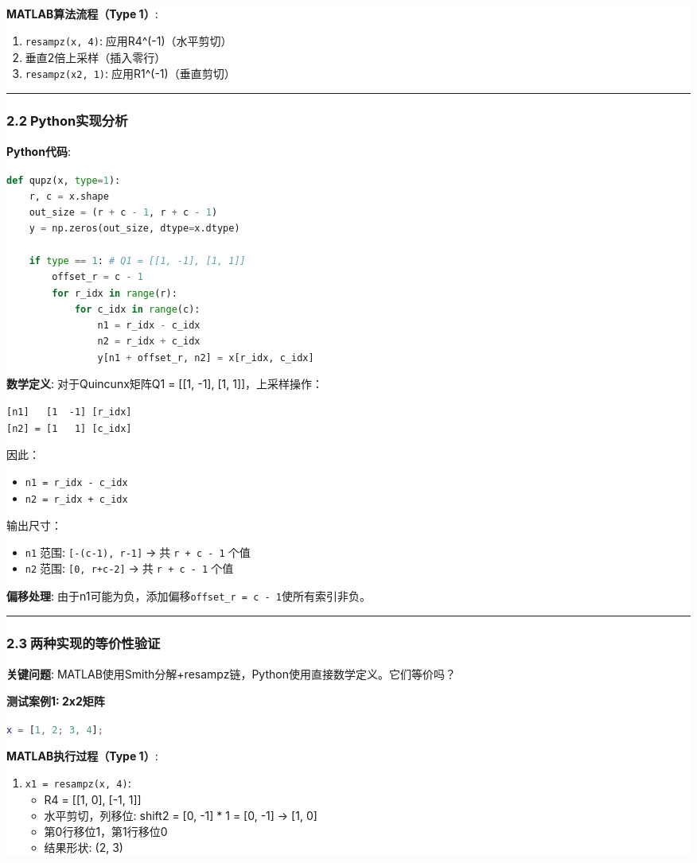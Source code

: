 **MATLAB算法流程（Type 1）**:
1. `resampz(x, 4)`: 应用R4^(-1)（水平剪切）
2. 垂直2倍上采样（插入零行）
3. `resampz(x2, 1)`: 应用R1^(-1)（垂直剪切）

---

### 2.2 Python实现分析

**Python代码**:
```python
def qupz(x, type=1):
    r, c = x.shape
    out_size = (r + c - 1, r + c - 1)
    y = np.zeros(out_size, dtype=x.dtype)

    if type == 1: # Q1 = [[1, -1], [1, 1]]
        offset_r = c - 1
        for r_idx in range(r):
            for c_idx in range(c):
                n1 = r_idx - c_idx
                n2 = r_idx + c_idx
                y[n1 + offset_r, n2] = x[r_idx, c_idx]
```

**数学定义**:
对于Quincunx矩阵Q1 = [[1, -1], [1, 1]]，上采样操作：
```
[n1]   [1  -1] [r_idx]
[n2] = [1   1] [c_idx]
```

因此：
- `n1 = r_idx - c_idx`
- `n2 = r_idx + c_idx`

输出尺寸：
- `n1` 范围: `[-(c-1), r-1]` → 共 `r + c - 1` 个值
- `n2` 范围: `[0, r+c-2]` → 共 `r + c - 1` 个值

**偏移处理**:
由于n1可能为负，添加偏移`offset_r = c - 1`使所有索引非负。

---

### 2.3 两种实现的等价性验证

**关键问题**: MATLAB使用Smith分解+resampz链，Python使用直接数学定义。它们等价吗？

**测试案例1: 2x2矩阵**
```matlab
x = [1, 2; 3, 4];
```

**MATLAB执行过程（Type 1）**:
1. `x1 = resampz(x, 4)`:
   - R4 = [[1, 0], [-1, 1]]
   - 水平剪切，列移位: shift2 = [0, -1] * 1 = [0, -1] → [1, 0]
   - 第0行移位1，第1行移位0
   - 结果形状: (2, 3)
